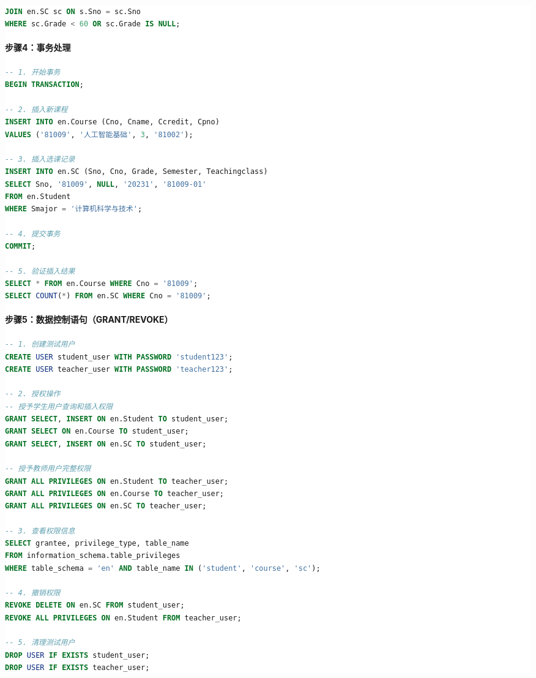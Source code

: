 ```sql
JOIN en.SC sc ON s.Sno = sc.Sno
WHERE sc.Grade < 60 OR sc.Grade IS NULL;
```

#### 步骤4：事务处理
```sql
-- 1. 开始事务
BEGIN TRANSACTION;

-- 2. 插入新课程
INSERT INTO en.Course (Cno, Cname, Ccredit, Cpno)
VALUES ('81009', '人工智能基础', 3, '81002');

-- 3. 插入选课记录
INSERT INTO en.SC (Sno, Cno, Grade, Semester, Teachingclass)
SELECT Sno, '81009', NULL, '20231', '81009-01'
FROM en.Student 
WHERE Smajor = '计算机科学与技术';

-- 4. 提交事务
COMMIT;

-- 5. 验证插入结果
SELECT * FROM en.Course WHERE Cno = '81009';
SELECT COUNT(*) FROM en.SC WHERE Cno = '81009';
```

#### 步骤5：数据控制语句（GRANT/REVOKE）
```sql
-- 1. 创建测试用户
CREATE USER student_user WITH PASSWORD 'student123';
CREATE USER teacher_user WITH PASSWORD 'teacher123';

-- 2. 授权操作
-- 授予学生用户查询和插入权限
GRANT SELECT, INSERT ON en.Student TO student_user;
GRANT SELECT ON en.Course TO student_user;
GRANT SELECT, INSERT ON en.SC TO student_user;

-- 授予教师用户完整权限
GRANT ALL PRIVILEGES ON en.Student TO teacher_user;
GRANT ALL PRIVILEGES ON en.Course TO teacher_user;
GRANT ALL PRIVILEGES ON en.SC TO teacher_user;

-- 3. 查看权限信息
SELECT grantee, privilege_type, table_name 
FROM information_schema.table_privileges 
WHERE table_schema = 'en' AND table_name IN ('student', 'course', 'sc');

-- 4. 撤销权限
REVOKE DELETE ON en.SC FROM student_user;
REVOKE ALL PRIVILEGES ON en.Student FROM teacher_user;

-- 5. 清理测试用户
DROP USER IF EXISTS student_user;
DROP USER IF EXISTS teacher_user;
```
